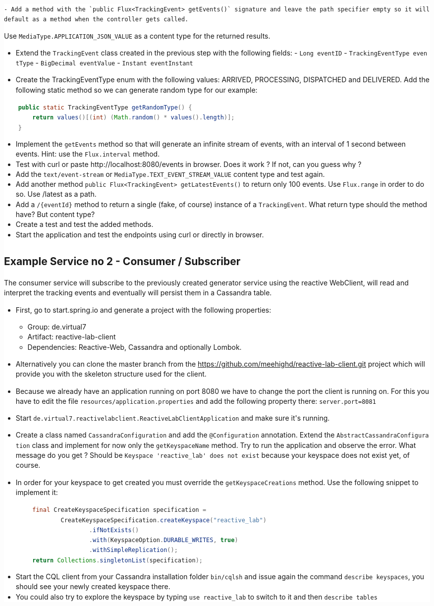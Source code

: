     - Add a method with the `public Flux<TrackingEvent> getEvents()` signature and leave the path specifier empty so it will default as a method when the controller gets called.
 Use `MediaType.APPLICATION_JSON_VALUE` as a content type for the returned results.

 - Extend the `TrackingEvent` class created in the previous step with the following fields:
        - `Long eventID`
        - `TrackingEventType eventType`
        - `BigDecimal eventValue`
        - `Instant eventInstant`

 - Create the TrackingEventType enum with the following values: ARRIVED, PROCESSING, DISPATCHED and DELIVERED. Add the following static method so we can generate random type for our example:
 ```java
     public static TrackingEventType getRandomType() {
         return values()[(int) (Math.random() * values().length)];
     }
```
 - Implement the `getEvents` method so that will generate an infinite stream of events, with an interval of 1 second between events. Hint: use the `Flux.interval` method.
 - Test with curl or paste http://localhost:8080/events in browser. Does it work ? If not, can you guess why ?
 - Add the `text/event-stream` or `MediaType.TEXT_EVENT_STREAM_VALUE` content type and test again.
 - Add another method `public Flux<TrackingEvent> getLatestEvents()` to return only 100 events. Use `Flux.range` in order to do so. Use /latest as a path.
 - Add a `/{eventId}` method to return a single (fake, of course) instance of a `TrackingEvent`. What return type should the method have? But content type?
 - Create a test and test the added methods.
 - Start the application and test the endpoints using curl or directly in browser.

## Example Service no 2 - Consumer / Subscriber

  The consumer service will subscribe to the previously created generator service using the reactive WebClient, will read and interpret the tracking events and eventually will persist
  them in a Cassandra table.

  - First, go to start.spring.io and generate a project with the following properties:
    - Group: de.virtual7
    - Artifact: reactive-lab-client
    - Dependencies: Reactive-Web, Cassandra and optionally Lombok.
  - Alternatively you can clone the master branch from the https://github.com/meehighd/reactive-lab-client.git project which will provide you with the skeleton structure used for the client.

  - Because we already have an application running on port 8080 we have to change the port the client is running on. For this you have to edit the file `resources/application.properties`
  and add the following property there: `server.port=8081`
  - Start `de.virtual7.reactivelabclient.ReactiveLabClientApplication` and make sure it's running.
  - Create a class named `CassandraConfiguration` and add the `@Configuration` annotation. Extend the `AbstractCassandraConfiguration` class and implement for now only the
   `getKeyspaceName` method. Try to run the application and observe the error. What message do you get ? Should be `Keyspace 'reactive_lab' does not exist` because
   your keyspace does not exist yet, of course.
  - In order for your keyspace to get created you must override the `getKeyspaceCreations` method. Use the following snippet to implement it:
  ```java
          final CreateKeyspaceSpecification specification =
                  CreateKeyspaceSpecification.createKeyspace("reactive_lab")
                          .ifNotExists()
                          .with(KeyspaceOption.DURABLE_WRITES, true)
                          .withSimpleReplication();
          return Collections.singletonList(specification);
  ```
  - Start the CQL client from your Cassandra installation folder `bin/cqlsh` and issue again the command `describe keyspaces`, you should see your newly created keyspace there.
  - You could also try to explore the keyspace by typing `use reactive_lab` to switch to it and then `describe tables`